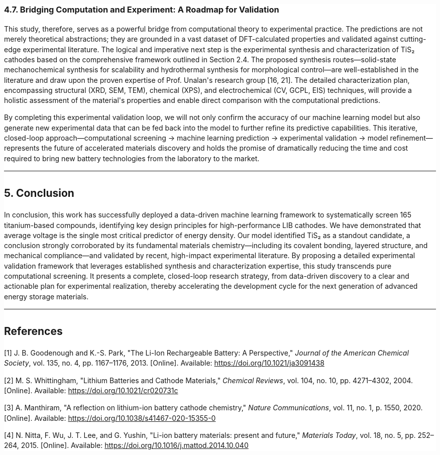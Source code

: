 ### 4.7. Bridging Computation and Experiment: A Roadmap for Validation

This study, therefore, serves as a powerful bridge from computational theory to experimental practice. The predictions are not merely theoretical abstractions; they are grounded in a vast dataset of DFT-calculated properties and validated against cutting-edge experimental literature. The logical and imperative next step is the experimental synthesis and characterization of TiS₂ cathodes based on the comprehensive framework outlined in Section 2.4. The proposed synthesis routes—solid-state mechanochemical synthesis for scalability and hydrothermal synthesis for morphological control—are well-established in the literature and draw upon the proven expertise of Prof. Unalan's research group [16, 21]. The detailed characterization plan, encompassing structural (XRD, SEM, TEM), chemical (XPS), and electrochemical (CV, GCPL, EIS) techniques, will provide a holistic assessment of the material's properties and enable direct comparison with the computational predictions.

By completing this experimental validation loop, we will not only confirm the accuracy of our machine learning model but also generate new experimental data that can be fed back into the model to further refine its predictive capabilities. This iterative, closed-loop approach—computational screening → machine learning prediction → experimental validation → model refinement—represents the future of accelerated materials discovery and holds the promise of dramatically reducing the time and cost required to bring new battery technologies from the laboratory to the market.

---

## 5. Conclusion

In conclusion, this work has successfully deployed a data-driven machine learning framework to systematically screen 165 titanium-based compounds, identifying key design principles for high-performance LIB cathodes. We have demonstrated that average voltage is the single most critical predictor of energy density. Our model identified TiS₂ as a standout candidate, a conclusion strongly corroborated by its fundamental materials chemistry—including its covalent bonding, layered structure, and mechanical compliance—and validated by recent, high-impact experimental literature. By proposing a detailed experimental validation framework that leverages established synthesis and characterization expertise, this study transcends pure computational screening. It presents a complete, closed-loop research strategy, from data-driven discovery to a clear and actionable plan for experimental realization, thereby accelerating the development cycle for the next generation of advanced energy storage materials.

---

## References

[1] J. B. Goodenough and K.-S. Park, "The Li-Ion Rechargeable Battery: A Perspective," *Journal of the American Chemical Society*, vol. 135, no. 4, pp. 1167–1176, 2013. [Online]. Available: https://doi.org/10.1021/ja3091438

[2] M. S. Whittingham, "Lithium Batteries and Cathode Materials," *Chemical Reviews*, vol. 104, no. 10, pp. 4271–4302, 2004. [Online]. Available: https://doi.org/10.1021/cr020731c

[3] A. Manthiram, "A reflection on lithium-ion battery cathode chemistry," *Nature Communications*, vol. 11, no. 1, p. 1550, 2020. [Online]. Available: https://doi.org/10.1038/s41467-020-15355-0

[4] N. Nitta, F. Wu, J. T. Lee, and G. Yushin, "Li-ion battery materials: present and future," *Materials Today*, vol. 18, no. 5, pp. 252–264, 2015. [Online]. Available: https://doi.org/10.1016/j.mattod.2014.10.040
